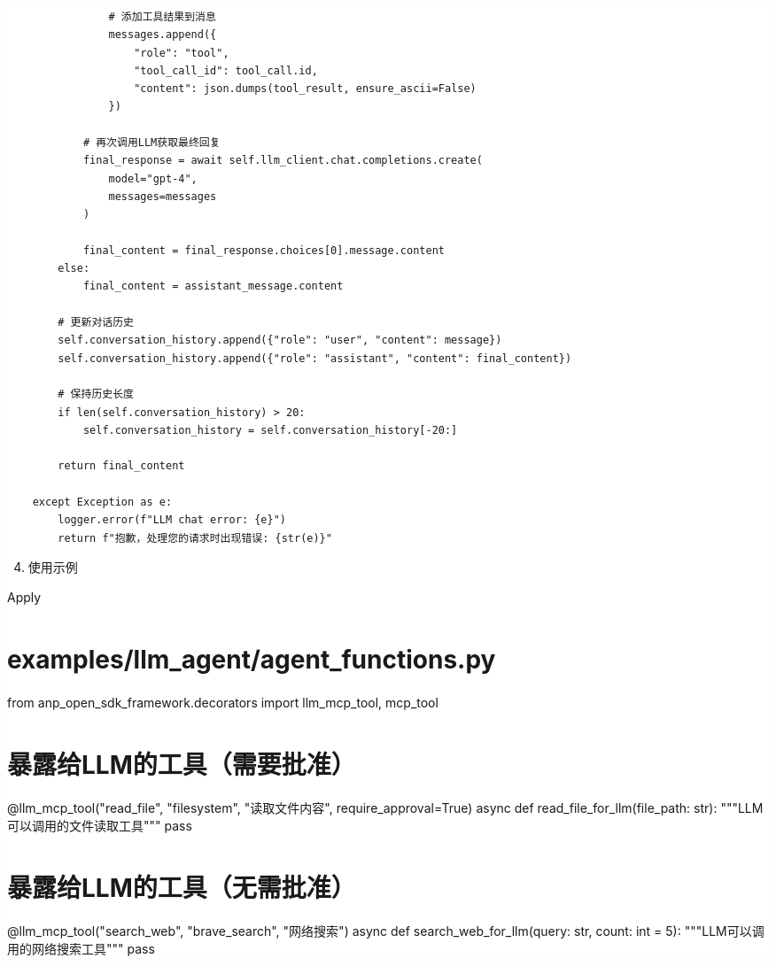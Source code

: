                     # 添加工具结果到消息
                    messages.append({
                        "role": "tool",
                        "tool_call_id": tool_call.id,
                        "content": json.dumps(tool_result, ensure_ascii=False)
                    })
                
                # 再次调用LLM获取最终回复
                final_response = await self.llm_client.chat.completions.create(
                    model="gpt-4",
                    messages=messages
                )
                
                final_content = final_response.choices[0].message.content
            else:
                final_content = assistant_message.content
            
            # 更新对话历史
            self.conversation_history.append({"role": "user", "content": message})
            self.conversation_history.append({"role": "assistant", "content": final_content})
            
            # 保持历史长度
            if len(self.conversation_history) > 20:
                self.conversation_history = self.conversation_history[-20:]
            
            return final_content
            
        except Exception as e:
            logger.error(f"LLM chat error: {e}")
            return f"抱歉，处理您的请求时出现错误: {str(e)}"
4. 使用示例

Apply
# examples/llm_agent/agent_functions.py

from anp_open_sdk_framework.decorators import llm_mcp_tool, mcp_tool

# 暴露给LLM的工具（需要批准）
@llm_mcp_tool("read_file", "filesystem", "读取文件内容", require_approval=True)
async def read_file_for_llm(file_path: str):
    """LLM可以调用的文件读取工具"""
    pass

# 暴露给LLM的工具（无需批准）
@llm_mcp_tool("search_web", "brave_search", "网络搜索")
async def search_web_for_llm(query: str, count: int = 5):
    """LLM可以调用的网络搜索工具"""
    pass
